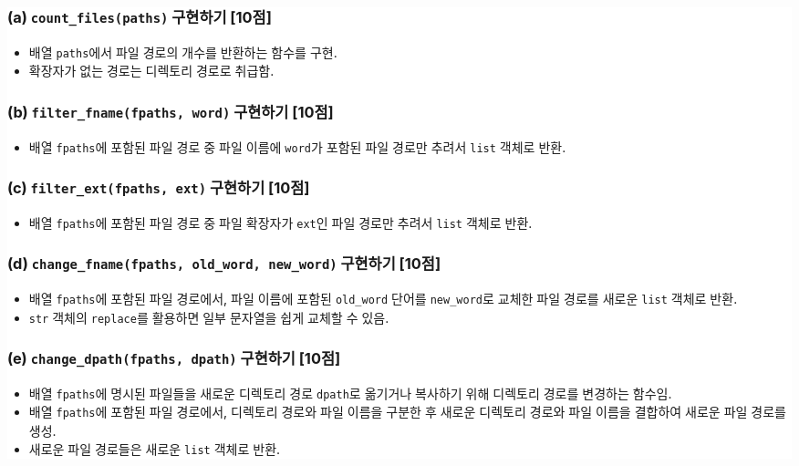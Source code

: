 
### (a) `count_files(paths)` 구현하기 [10점]
- 배열 `paths`에서 파일 경로의 개수를 반환하는 함수를 구현.
- 확장자가 없는 경로는 디렉토리 경로로 취급함.

### (b) `filter_fname(fpaths, word)` 구현하기 [10점]
- 배열 `fpaths`에 포함된 파일 경로 중 파일 이름에 `word`가 포함된 파일 경로만 추려서 `list` 객체로 반환.

### (c) `filter_ext(fpaths, ext)` 구현하기 [10점]
- 배열 `fpaths`에 포함된 파일 경로 중 파일 확장자가 `ext`인 파일 경로만 추려서 `list` 객체로 반환.

### (d) `change_fname(fpaths, old_word, new_word)` 구현하기 [10점]
- 배열 `fpaths`에 포함된 파일 경로에서, 파일 이름에 포함된 `old_word` 단어를 `new_word`로 교체한 파일 경로를 새로운 `list` 객체로 반환.
- `str` 객체의 `replace`를 활용하면 일부 문자열을 쉽게 교체할 수 있음.


### (e) `change_dpath(fpaths, dpath)` 구현하기 [10점]
- 배열 `fpaths`에 명시된 파일들을 새로운 디렉토리 경로 `dpath`로 옮기거나 복사하기 위해 디렉토리 경로를 변경하는 함수임.
- 배열 `fpaths`에 포함된 파일 경로에서, 디렉토리 경로와 파일 이름을 구분한 후 새로운 디렉토리 경로와 파일 이름을 결합하여 새로운 파일 경로를 생성.
- 새로운 파일 경로들은 새로운 `list` 객체로 반환.
